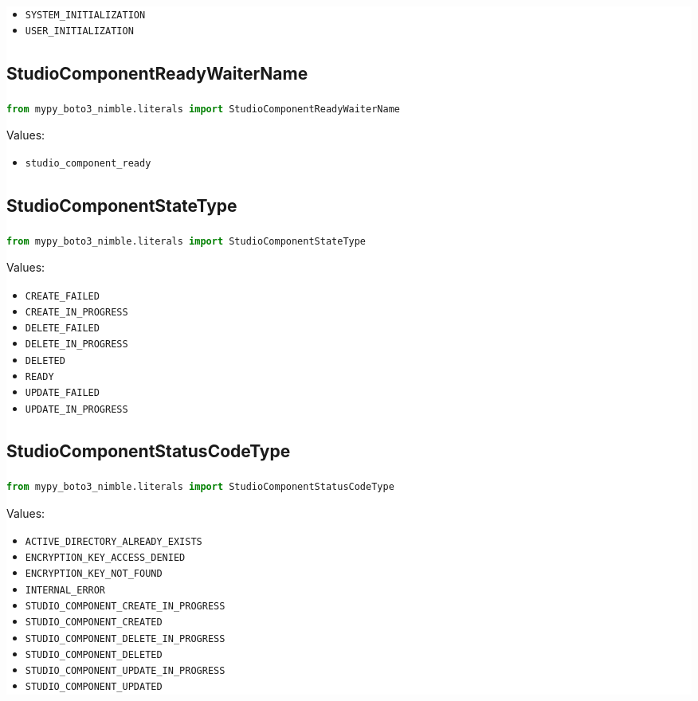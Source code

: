 - `SYSTEM_INITIALIZATION`
- `USER_INITIALIZATION`

<a id="studiocomponentreadywaitername"></a>

## StudioComponentReadyWaiterName

```python
from mypy_boto3_nimble.literals import StudioComponentReadyWaiterName
```

Values:

- `studio_component_ready`

<a id="studiocomponentstatetype"></a>

## StudioComponentStateType

```python
from mypy_boto3_nimble.literals import StudioComponentStateType
```

Values:

- `CREATE_FAILED`
- `CREATE_IN_PROGRESS`
- `DELETE_FAILED`
- `DELETE_IN_PROGRESS`
- `DELETED`
- `READY`
- `UPDATE_FAILED`
- `UPDATE_IN_PROGRESS`

<a id="studiocomponentstatuscodetype"></a>

## StudioComponentStatusCodeType

```python
from mypy_boto3_nimble.literals import StudioComponentStatusCodeType
```

Values:

- `ACTIVE_DIRECTORY_ALREADY_EXISTS`
- `ENCRYPTION_KEY_ACCESS_DENIED`
- `ENCRYPTION_KEY_NOT_FOUND`
- `INTERNAL_ERROR`
- `STUDIO_COMPONENT_CREATE_IN_PROGRESS`
- `STUDIO_COMPONENT_CREATED`
- `STUDIO_COMPONENT_DELETE_IN_PROGRESS`
- `STUDIO_COMPONENT_DELETED`
- `STUDIO_COMPONENT_UPDATE_IN_PROGRESS`
- `STUDIO_COMPONENT_UPDATED`

<a id="studiocomponentsubtypetype"></a>
